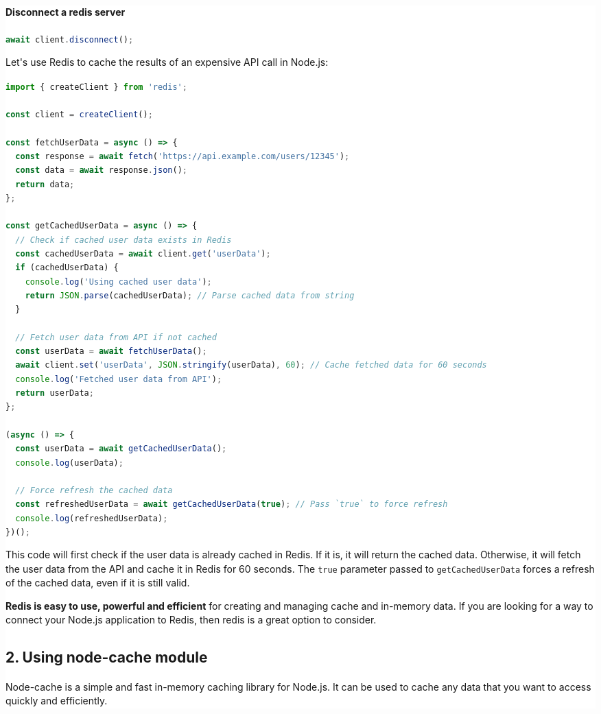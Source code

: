 #### Disconnect a redis server
```ts
await client.disconnect();
```

Let's use Redis to cache the results of an expensive API call in Node.js:

```ts
import { createClient } from 'redis';

const client = createClient();

const fetchUserData = async () => {
  const response = await fetch('https://api.example.com/users/12345');
  const data = await response.json();
  return data;
};

const getCachedUserData = async () => {
  // Check if cached user data exists in Redis
  const cachedUserData = await client.get('userData');
  if (cachedUserData) {
    console.log('Using cached user data');
    return JSON.parse(cachedUserData); // Parse cached data from string
  }

  // Fetch user data from API if not cached
  const userData = await fetchUserData();
  await client.set('userData', JSON.stringify(userData), 60); // Cache fetched data for 60 seconds
  console.log('Fetched user data from API');
  return userData;
};

(async () => {
  const userData = await getCachedUserData();
  console.log(userData);

  // Force refresh the cached data
  const refreshedUserData = await getCachedUserData(true); // Pass `true` to force refresh
  console.log(refreshedUserData);
})();
```

This code will first check if the user data is already cached in Redis. If it is, it will return the cached data. Otherwise, it will fetch the user data from the API and cache it in Redis for 60 seconds. The `true` parameter passed to `getCachedUserData` forces a refresh of the cached data, even if it is still valid.

**Redis is easy to use, powerful and efficient** for creating and managing cache and in-memory data. If you are looking for a way to connect your Node.js application to Redis, then redis is a great option to consider.


## 2. Using node-cache module
Node-cache is a simple and fast in-memory caching library for Node.js. It can be used to cache any data that you want to access quickly and efficiently.
